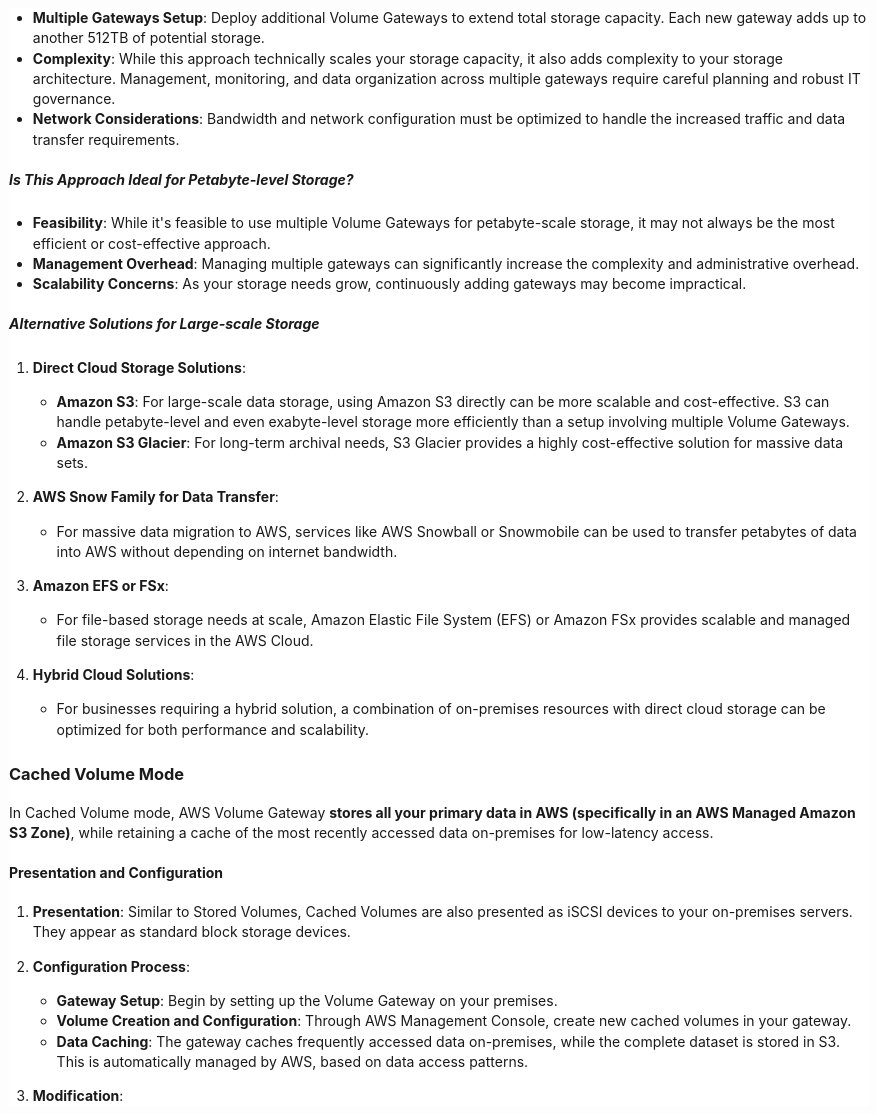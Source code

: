 - **Multiple Gateways Setup**: Deploy additional Volume Gateways to extend total storage capacity. Each new gateway adds up to another 512TB of potential storage.
- **Complexity**: While this approach technically scales your storage capacity, it also adds complexity to your storage architecture. Management, monitoring, and data organization across multiple gateways require careful planning and robust IT governance.
- **Network Considerations**: Bandwidth and network configuration must be optimized to handle the increased traffic and data transfer requirements.

##### Is This Approach Ideal for Petabyte-level Storage?

- **Feasibility**: While it's feasible to use multiple Volume Gateways for petabyte-scale storage, it may not always be the most efficient or cost-effective approach.
- **Management Overhead**: Managing multiple gateways can significantly increase the complexity and administrative overhead.
- **Scalability Concerns**: As your storage needs grow, continuously adding gateways may become impractical.

##### Alternative Solutions for Large-scale Storage

1. **Direct Cloud Storage Solutions**:
    
    - **Amazon S3**: For large-scale data storage, using Amazon S3 directly can be more scalable and cost-effective. S3 can handle petabyte-level and even exabyte-level storage more efficiently than a setup involving multiple Volume Gateways.
    - **Amazon S3 Glacier**: For long-term archival needs, S3 Glacier provides a highly cost-effective solution for massive data sets.
2. **AWS Snow Family for Data Transfer**:
    
    - For massive data migration to AWS, services like AWS Snowball or Snowmobile can be used to transfer petabytes of data into AWS without depending on internet bandwidth.
3. **Amazon EFS or FSx**:
    
    - For file-based storage needs at scale, Amazon Elastic File System (EFS) or Amazon FSx provides scalable and managed file storage services in the AWS Cloud.
4. **Hybrid Cloud Solutions**:
    
    - For businesses requiring a hybrid solution, a combination of on-premises resources with direct cloud storage can be optimized for both performance and scalability.

### Cached Volume Mode

In Cached Volume mode, AWS Volume Gateway **stores all your primary data in AWS (specifically in an AWS Managed Amazon S3 Zone)**, while retaining a cache of the most recently accessed data on-premises for low-latency access.

#### Presentation and Configuration

1. **Presentation**: Similar to Stored Volumes, Cached Volumes are also presented as iSCSI devices to your on-premises servers. They appear as standard block storage devices.
    
2. **Configuration Process**:
    
    - **Gateway Setup**: Begin by setting up the Volume Gateway on your premises.
    - **Volume Creation and Configuration**: Through AWS Management Console, create new cached volumes in your gateway.
    - **Data Caching**: The gateway caches frequently accessed data on-premises, while the complete dataset is stored in S3. This is automatically managed by AWS, based on data access patterns.
3. **Modification**:
    